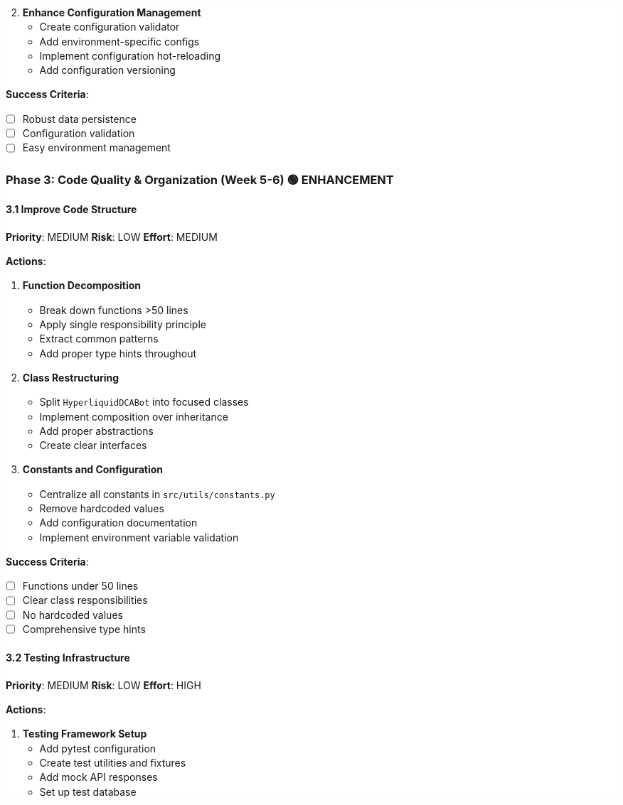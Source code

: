 2. **Enhance Configuration Management**
   - Create configuration validator
   - Add environment-specific configs
   - Implement configuration hot-reloading
   - Add configuration versioning

**Success Criteria**:
- [ ] Robust data persistence
- [ ] Configuration validation
- [ ] Easy environment management

### Phase 3: Code Quality & Organization (Week 5-6) 🟢 ENHANCEMENT

#### 3.1 Improve Code Structure
**Priority**: MEDIUM
**Risk**: LOW
**Effort**: MEDIUM

**Actions**:
1. **Function Decomposition**
   - Break down functions >50 lines
   - Apply single responsibility principle
   - Extract common patterns
   - Add proper type hints throughout

2. **Class Restructuring**
   - Split `HyperliquidDCABot` into focused classes
   - Implement composition over inheritance
   - Add proper abstractions
   - Create clear interfaces

3. **Constants and Configuration**
   - Centralize all constants in `src/utils/constants.py`
   - Remove hardcoded values
   - Add configuration documentation
   - Implement environment variable validation

**Success Criteria**:
- [ ] Functions under 50 lines
- [ ] Clear class responsibilities
- [ ] No hardcoded values
- [ ] Comprehensive type hints

#### 3.2 Testing Infrastructure
**Priority**: MEDIUM
**Risk**: LOW
**Effort**: HIGH

**Actions**:
1. **Testing Framework Setup**
   - Add pytest configuration
   - Create test utilities and fixtures
   - Add mock API responses
   - Set up test database
